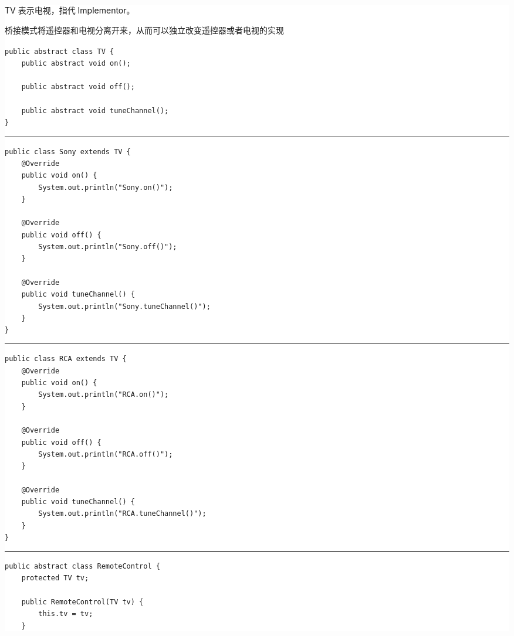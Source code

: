 TV 表示电视，指代 Implementor。

桥接模式将遥控器和电视分离开来，从而可以独立改变遥控器或者电视的实现

	public abstract class TV {
	    public abstract void on();
	
	    public abstract void off();
	
	    public abstract void tuneChannel();
	}

----------
	public class Sony extends TV {
	    @Override
	    public void on() {
	        System.out.println("Sony.on()");
	    }
	
	    @Override
	    public void off() {
	        System.out.println("Sony.off()");
	    }
	
	    @Override
	    public void tuneChannel() {
	        System.out.println("Sony.tuneChannel()");
	    }
	}

----------
	public class RCA extends TV {
	    @Override
	    public void on() {
	        System.out.println("RCA.on()");
	    }
	
	    @Override
	    public void off() {
	        System.out.println("RCA.off()");
	    }
	
	    @Override
	    public void tuneChannel() {
	        System.out.println("RCA.tuneChannel()");
	    }
	}

----------
	public abstract class RemoteControl {
	    protected TV tv;
	
	    public RemoteControl(TV tv) {
	        this.tv = tv;
	    }
	